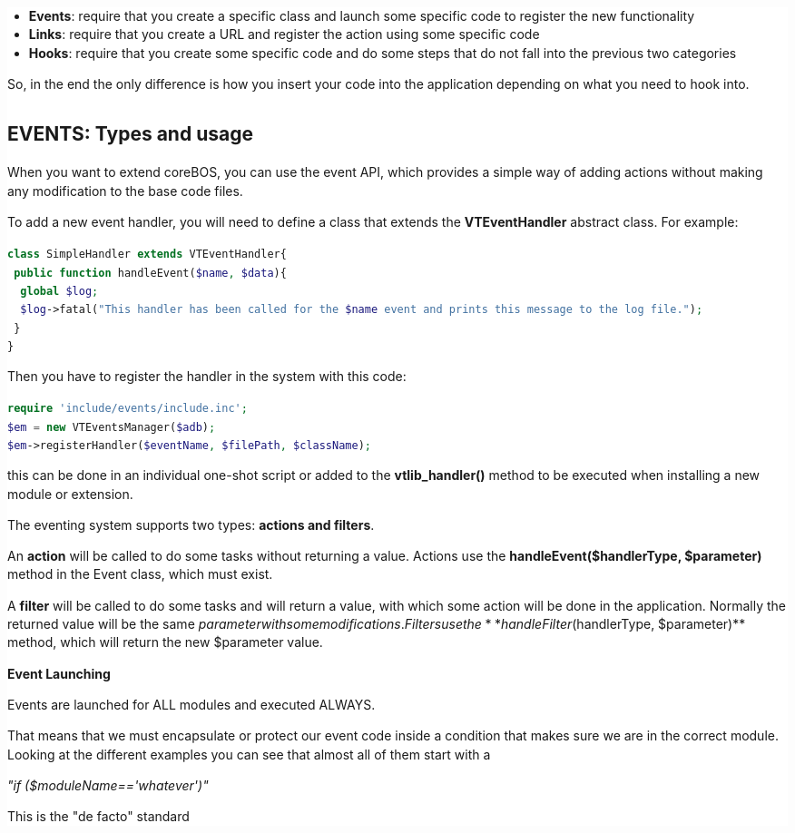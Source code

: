 - **Events**: require that you create a specific class and launch some specific code to register the new functionality
- **Links**: require that you create a URL and register the action using some specific code
- **Hooks**: require that you create some specific code and do some steps that do not fall into the previous two categories

So, in the end the only difference is how you insert your code into the application depending on what you need to hook into.

## EVENTS: Types and usage

When you want to extend coreBOS, you can use the event API, which provides a simple way of adding actions without making any modification to the base code files.

To add a new event handler, you will need to define a class that extends the **VTEventHandler** abstract class. For example:
```php
class SimpleHandler extends VTEventHandler{
 public function handleEvent($name, $data){
  global $log;
  $log->fatal("This handler has been called for the $name event and prints this message to the log file.");
 }
}
```
Then you have to register the handler in the system with this code:
```php
require 'include/events/include.inc';
$em = new VTEventsManager($adb);
$em->registerHandler($eventName, $filePath, $className);
```
this can be done in an individual one-shot script or added to the **vtlib_handler()** method to be executed when installing a new module or extension.

The eventing system supports two types: **actions and filters**.

An **action** will be called to do some tasks without returning a value. Actions use the **handleEvent($handlerType, $parameter)** method in the Event class, which must exist.

A **filter** will be called to do some tasks and will return a value, with which some action will be done in the application. Normally the returned value will be the same $parameter with some modifications. Filters use the **handleFilter($handlerType, $parameter)** method, which will return the new $parameter value.

**Event Launching**

Events are launched for ALL modules and executed ALWAYS.

That means that we must encapsulate or protect our event code inside a condition that makes sure we are in the correct module. Looking at the different examples you can see that almost all of them start with a

*"if ($moduleName=='whatever')"*
<div class="notices blue">
This is the "de facto" standard </div>

